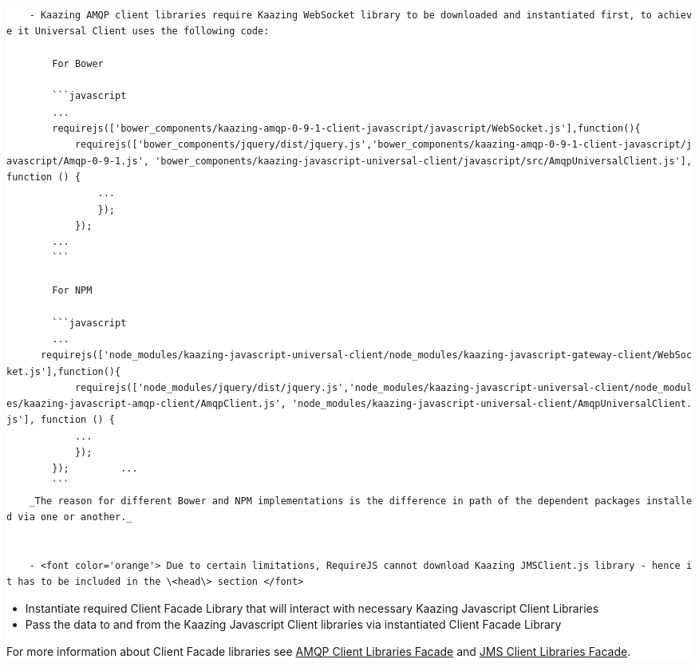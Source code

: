 		- Kaazing AMQP client libraries require Kaazing WebSocket library to be downloaded and instantiated first, to achieve it Universal Client uses the following code:

			For Bower

			```javascript
			...
			requirejs(['bower_components/kaazing-amqp-0-9-1-client-javascript/javascript/WebSocket.js'],function(){
				requirejs(['bower_components/jquery/dist/jquery.js','bower_components/kaazing-amqp-0-9-1-client-javascript/javascript/Amqp-0-9-1.js', 'bower_components/kaazing-javascript-universal-client/javascript/src/AmqpUniversalClient.js'], function () {
					...
					});              
				});
			...
			```
			
			For NPM

			```javascript
			...
		  requirejs(['node_modules/kaazing-javascript-universal-client/node_modules/kaazing-javascript-gateway-client/WebSocket.js'],function(){
                requirejs(['node_modules/jquery/dist/jquery.js','node_modules/kaazing-javascript-universal-client/node_modules/kaazing-javascript-amqp-client/AmqpClient.js', 'node_modules/kaazing-javascript-universal-client/AmqpUniversalClient.js'], function () {
                ...
                });
            });			...
			```
		_The reason for different Bower and NPM implementations is the difference in path of the dependent packages installed via one or another._


		- <font color='orange'> Due to certain limitations, RequireJS cannot download Kaazing JMSClient.js library - hence it has to be included in the \<head\> section </font>
- Instantiate required Client Facade Library that will interact with necessary Kaazing Javascript Client Libraries
- Pass the data to and from the Kaazing Javascript Client libraries via instantiated Client Facade Library

For more information about Client Facade libraries see
[AMQP Client Libraries Facade][2] and [JMS Client Libraries Facade][3].   

[1]:	README.md
[2]:	KaazingAMQPClientLibrariesFacade.md
[3]:	KaazingJMSClientLibrariesFacade.md
[image-1]:	images/JavascriptUniversalClient.png "Javascript Universal Client"
